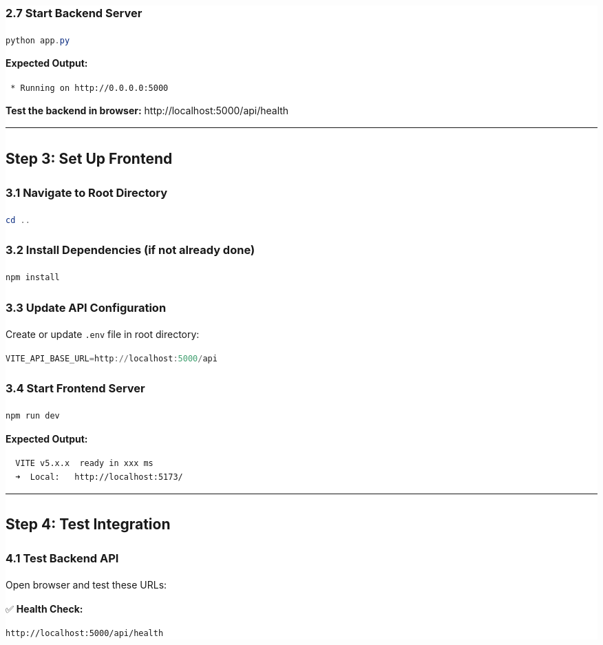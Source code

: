 ### 2.7 Start Backend Server
```powershell
python app.py
```

**Expected Output:**
```
 * Running on http://0.0.0.0:5000
```

**Test the backend in browser:** http://localhost:5000/api/health

---

## Step 3: Set Up Frontend

### 3.1 Navigate to Root Directory
```powershell
cd ..
```

### 3.2 Install Dependencies (if not already done)
```powershell
npm install
```

### 3.3 Update API Configuration

Create or update `.env` file in root directory:
```powershell
VITE_API_BASE_URL=http://localhost:5000/api
```

### 3.4 Start Frontend Server
```powershell
npm run dev
```

**Expected Output:**
```
  VITE v5.x.x  ready in xxx ms
  ➜  Local:   http://localhost:5173/
```

---

## Step 4: Test Integration

### 4.1 Test Backend API

Open browser and test these URLs:

✅ **Health Check:**
```
http://localhost:5000/api/health
```
